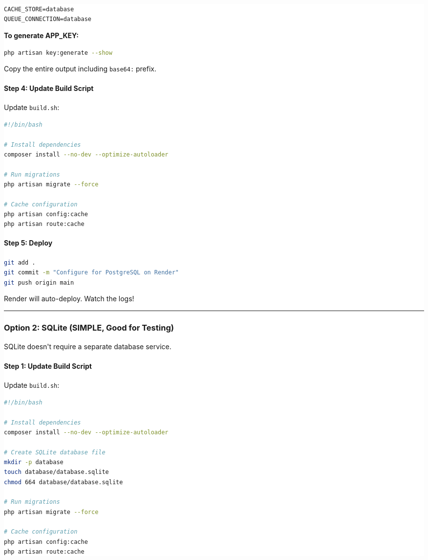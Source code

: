 ```
CACHE_STORE=database
QUEUE_CONNECTION=database
```

**To generate APP_KEY:**
```bash
php artisan key:generate --show
```
Copy the entire output including `base64:` prefix.

#### Step 4: Update Build Script

Update `build.sh`:

```bash
#!/bin/bash

# Install dependencies
composer install --no-dev --optimize-autoloader

# Run migrations
php artisan migrate --force

# Cache configuration
php artisan config:cache
php artisan route:cache
```

#### Step 5: Deploy

```bash
git add .
git commit -m "Configure for PostgreSQL on Render"
git push origin main
```

Render will auto-deploy. Watch the logs!

---

### **Option 2: SQLite (SIMPLE, Good for Testing)**

SQLite doesn't require a separate database service.

#### Step 1: Update Build Script

Update `build.sh`:

```bash
#!/bin/bash

# Install dependencies
composer install --no-dev --optimize-autoloader

# Create SQLite database file
mkdir -p database
touch database/database.sqlite
chmod 664 database/database.sqlite

# Run migrations
php artisan migrate --force

# Cache configuration
php artisan config:cache
php artisan route:cache
```
